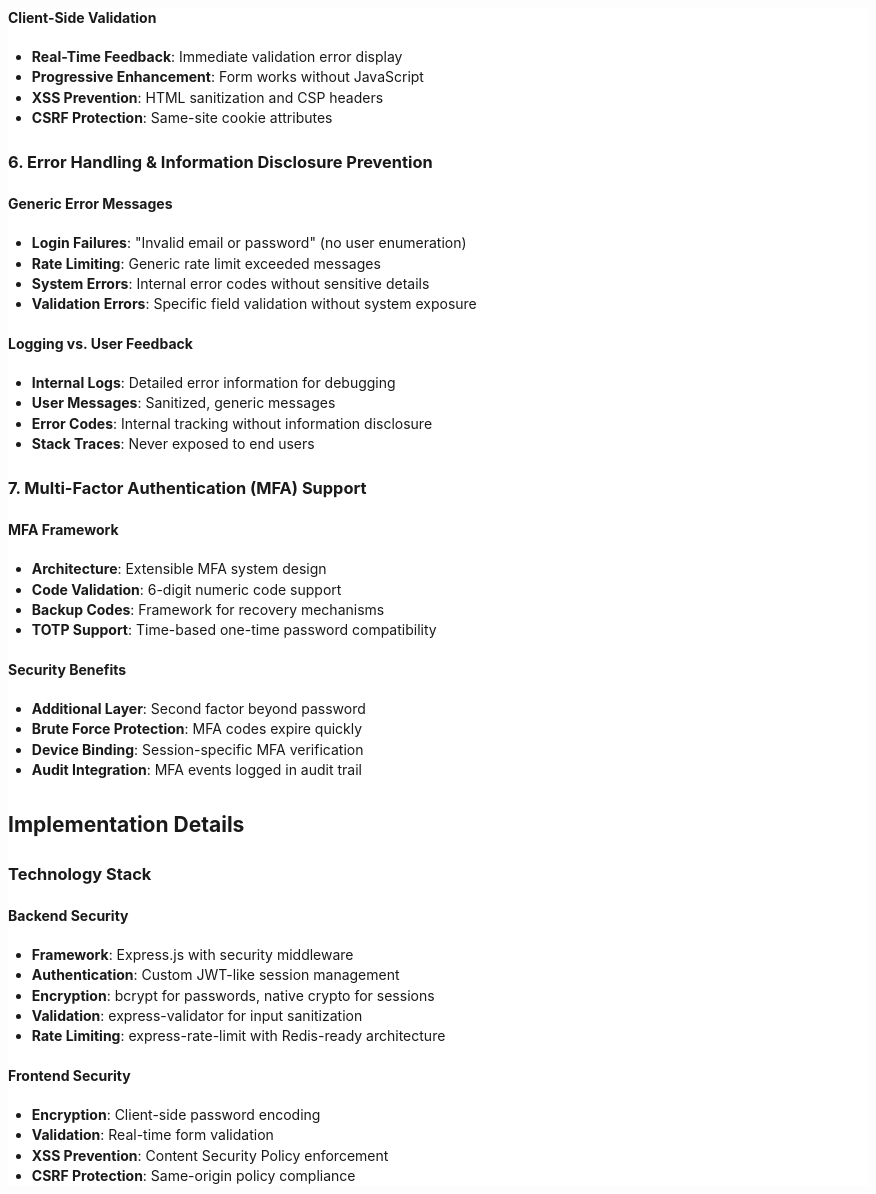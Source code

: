 #### Client-Side Validation
- **Real-Time Feedback**: Immediate validation error display
- **Progressive Enhancement**: Form works without JavaScript
- **XSS Prevention**: HTML sanitization and CSP headers
- **CSRF Protection**: Same-site cookie attributes

### 6. Error Handling & Information Disclosure Prevention

#### Generic Error Messages
- **Login Failures**: "Invalid email or password" (no user enumeration)
- **Rate Limiting**: Generic rate limit exceeded messages
- **System Errors**: Internal error codes without sensitive details
- **Validation Errors**: Specific field validation without system exposure

#### Logging vs. User Feedback
- **Internal Logs**: Detailed error information for debugging
- **User Messages**: Sanitized, generic messages
- **Error Codes**: Internal tracking without information disclosure
- **Stack Traces**: Never exposed to end users

### 7. Multi-Factor Authentication (MFA) Support

#### MFA Framework
- **Architecture**: Extensible MFA system design
- **Code Validation**: 6-digit numeric code support
- **Backup Codes**: Framework for recovery mechanisms
- **TOTP Support**: Time-based one-time password compatibility

#### Security Benefits
- **Additional Layer**: Second factor beyond password
- **Brute Force Protection**: MFA codes expire quickly
- **Device Binding**: Session-specific MFA verification
- **Audit Integration**: MFA events logged in audit trail

## Implementation Details

### Technology Stack

#### Backend Security
- **Framework**: Express.js with security middleware
- **Authentication**: Custom JWT-like session management
- **Encryption**: bcrypt for passwords, native crypto for sessions
- **Validation**: express-validator for input sanitization
- **Rate Limiting**: express-rate-limit with Redis-ready architecture

#### Frontend Security
- **Encryption**: Client-side password encoding
- **Validation**: Real-time form validation
- **XSS Prevention**: Content Security Policy enforcement
- **CSRF Protection**: Same-origin policy compliance
